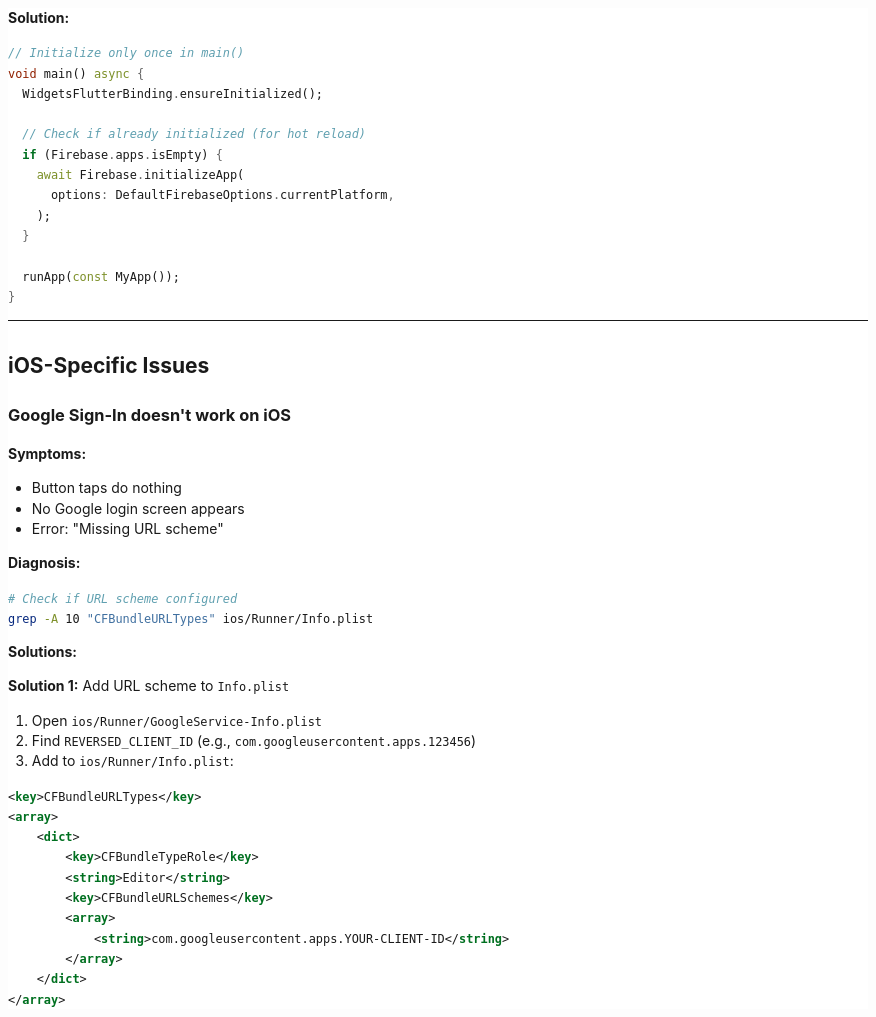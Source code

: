 **Solution:**
```dart
// Initialize only once in main()
void main() async {
  WidgetsFlutterBinding.ensureInitialized();

  // Check if already initialized (for hot reload)
  if (Firebase.apps.isEmpty) {
    await Firebase.initializeApp(
      options: DefaultFirebaseOptions.currentPlatform,
    );
  }

  runApp(const MyApp());
}
```

---

## iOS-Specific Issues

### Google Sign-In doesn't work on iOS

**Symptoms:**
- Button taps do nothing
- No Google login screen appears
- Error: "Missing URL scheme"

**Diagnosis:**
```bash
# Check if URL scheme configured
grep -A 10 "CFBundleURLTypes" ios/Runner/Info.plist
```

**Solutions:**

**Solution 1:** Add URL scheme to `Info.plist`

1. Open `ios/Runner/GoogleService-Info.plist`
2. Find `REVERSED_CLIENT_ID` (e.g., `com.googleusercontent.apps.123456`)
3. Add to `ios/Runner/Info.plist`:

```xml
<key>CFBundleURLTypes</key>
<array>
    <dict>
        <key>CFBundleTypeRole</key>
        <string>Editor</string>
        <key>CFBundleURLSchemes</key>
        <array>
            <string>com.googleusercontent.apps.YOUR-CLIENT-ID</string>
        </array>
    </dict>
</array>
```
